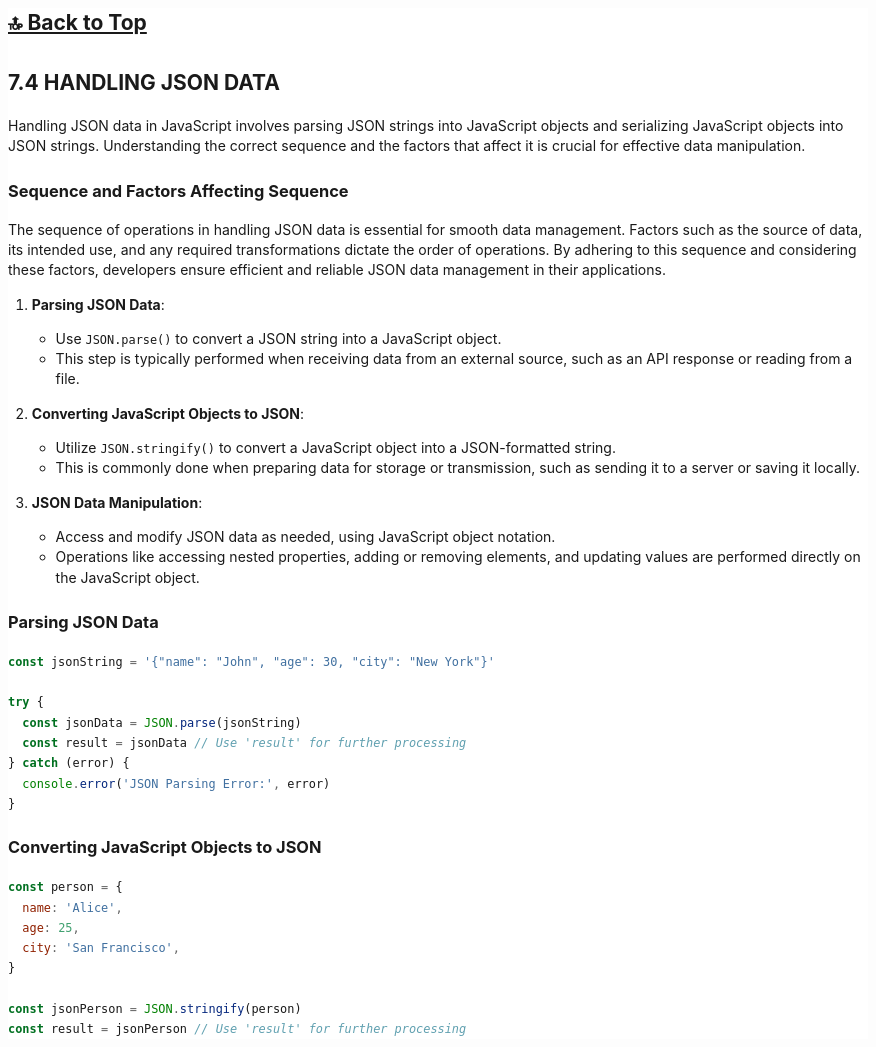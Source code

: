 ## [🔝 Back to Top](#top)

## 7.4 HANDLING JSON DATA

Handling JSON data in JavaScript involves parsing JSON strings into JavaScript objects and serializing JavaScript objects into JSON strings. Understanding the correct sequence and the factors that affect it is crucial for effective data manipulation.

### Sequence and Factors Affecting Sequence

The sequence of operations in handling JSON data is essential for smooth data management. Factors such as the source of data, its intended use, and any required transformations dictate the order of operations. By adhering to this sequence and considering these factors, developers ensure efficient and reliable JSON data management in their applications.

1. **Parsing JSON Data**:

   - Use `JSON.parse()` to convert a JSON string into a JavaScript object.
   - This step is typically performed when receiving data from an external source, such as an API response or reading from a file.

2. **Converting JavaScript Objects to JSON**:

   - Utilize `JSON.stringify()` to convert a JavaScript object into a JSON-formatted string.
   - This is commonly done when preparing data for storage or transmission, such as sending it to a server or saving it locally.

3. **JSON Data Manipulation**:
   - Access and modify JSON data as needed, using JavaScript object notation.
   - Operations like accessing nested properties, adding or removing elements, and updating values are performed directly on the JavaScript object.

### Parsing JSON Data

```javascript
const jsonString = '{"name": "John", "age": 30, "city": "New York"}'

try {
  const jsonData = JSON.parse(jsonString)
  const result = jsonData // Use 'result' for further processing
} catch (error) {
  console.error('JSON Parsing Error:', error)
}
```

### Converting JavaScript Objects to JSON

```javascript
const person = {
  name: 'Alice',
  age: 25,
  city: 'San Francisco',
}

const jsonPerson = JSON.stringify(person)
const result = jsonPerson // Use 'result' for further processing
```
